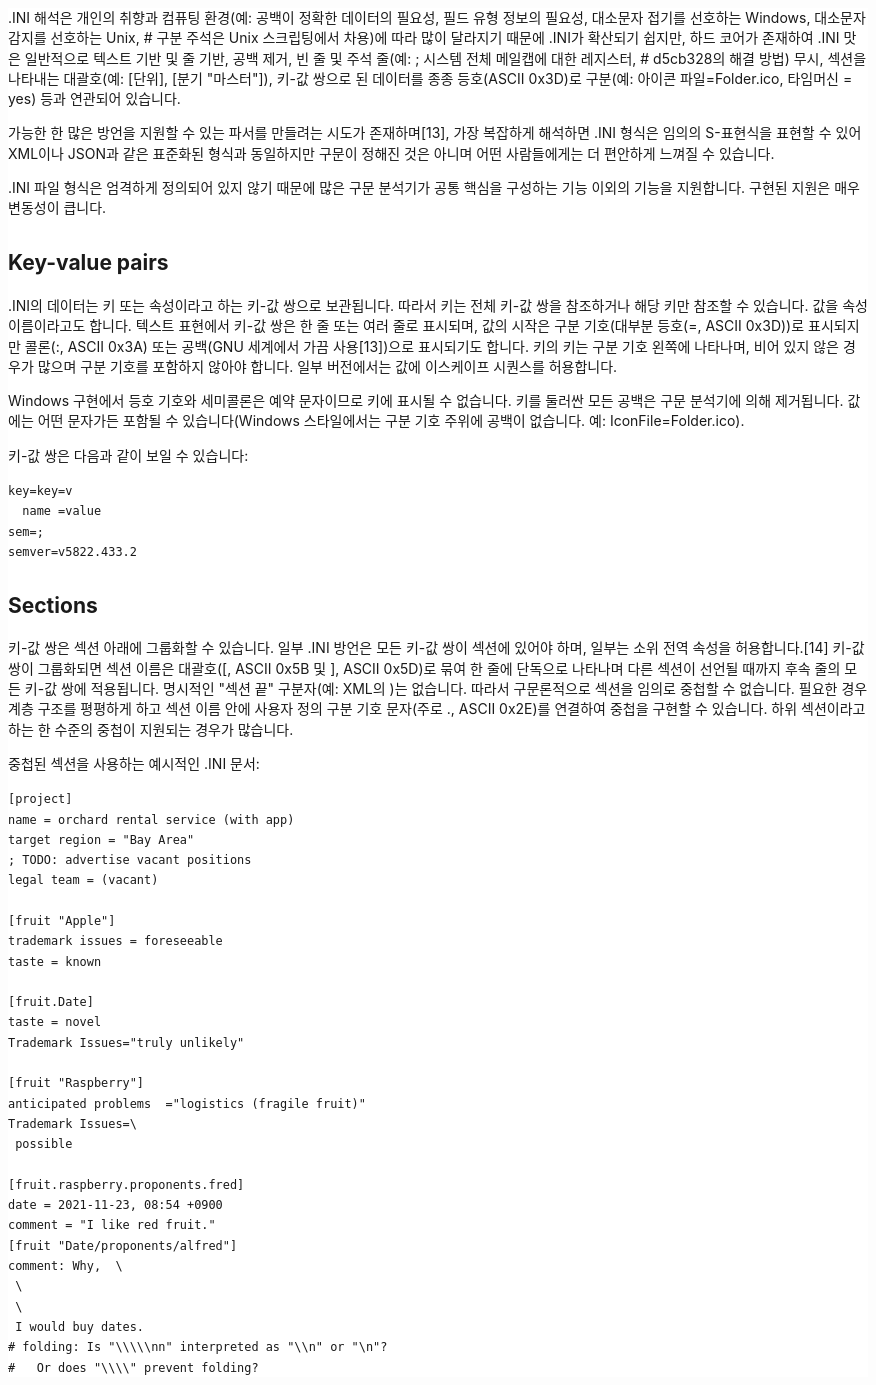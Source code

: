 .INI 해석은 개인의 취향과 컴퓨팅 환경(예: 공백이 정확한 데이터의 필요성, 필드 유형 정보의 필요성, 대소문자 접기를 선호하는 Windows, 대소문자 감지를 선호하는 Unix, # 구분 주석은 Unix 스크립팅에서 차용)에 따라 많이 달라지기 때문에 .INI가 확산되기 쉽지만, 하드 코어가 존재하여 .INI 맛은 일반적으로 텍스트 기반 및 줄 기반, 공백 제거, 빈 줄 및 주석 줄(예: ; 시스템 전체 메일캡에 대한 레지스터, # d5cb328의 해결 방법) 무시, 섹션을 나타내는 대괄호(예: [단위], [분기 "마스터"]), 키-값 쌍으로 된 데이터를 종종 등호(ASCII 0x3D)로 구분(예: 아이콘 파일=Folder.ico, 타임머신 = yes) 등과 연관되어 있습니다.

가능한 한 많은 방언을 지원할 수 있는 파서를 만들려는 시도가 존재하며[13], 가장 복잡하게 해석하면 .INI 형식은 임의의 S-표현식을 표현할 수 있어 XML이나 JSON과 같은 표준화된 형식과 동일하지만 구문이 정해진 것은 아니며 어떤 사람들에게는 더 편안하게 느껴질 수 있습니다.

.INI 파일 형식은 엄격하게 정의되어 있지 않기 때문에 많은 구문 분석기가 공통 핵심을 구성하는 기능 이외의 기능을 지원합니다. 구현된 지원은 매우 변동성이 큽니다.

## Key-value pairs
.INI의 데이터는 키 또는 속성이라고 하는 키-값 쌍으로 보관됩니다. 따라서 키는 전체 키-값 쌍을 참조하거나 해당 키만 참조할 수 있습니다. 값을 속성 이름이라고도 합니다. 텍스트 표현에서 키-값 쌍은 한 줄 또는 여러 줄로 표시되며, 값의 시작은 구분 기호(대부분 등호(=, ASCII 0x3D))로 표시되지만 콜론(:, ASCII 0x3A) 또는 공백(GNU 세계에서 가끔 사용[13])으로 표시되기도 합니다. 키의 키는 구분 기호 왼쪽에 나타나며, 비어 있지 않은 경우가 많으며 구분 기호를 포함하지 않아야 합니다. 일부 버전에서는 값에 이스케이프 시퀀스를 허용합니다.

Windows 구현에서 등호 기호와 세미콜론은 예약 문자이므로 키에 표시될 수 없습니다. 키를 둘러싼 모든 공백은 구문 분석기에 의해 제거됩니다. 값에는 어떤 문자가든 포함될 수 있습니다(Windows 스타일에서는 구분 기호 주위에 공백이 없습니다. 예: IconFile=Folder.ico).

키-값 쌍은 다음과 같이 보일 수 있습니다:
```
key=key=v
  name =value
sem=;
semver=v5822.433.2

```

## Sections
키-값 쌍은 섹션 아래에 그룹화할 수 있습니다. 일부 .INI 방언은 모든 키-값 쌍이 섹션에 있어야 하며, 일부는 소위 전역 속성을 허용합니다.[14] 키-값 쌍이 그룹화되면 섹션 이름은 대괄호([, ASCII 0x5B 및 ], ASCII 0x5D)로 묶여 한 줄에 단독으로 나타나며 다른 섹션이 선언될 때까지 후속 줄의 모든 키-값 쌍에 적용됩니다. 명시적인 "섹션 끝" 구분자(예: XML의 </tag>)는 없습니다. 따라서 구문론적으로 섹션을 임의로 중첩할 수 없습니다. 필요한 경우 계층 구조를 평평하게 하고 섹션 이름 안에 사용자 정의 구분 기호 문자(주로 ., ASCII 0x2E)를 연결하여 중첩을 구현할 수 있습니다. 하위 섹션이라고 하는 한 수준의 중첩이 지원되는 경우가 많습니다.

중첩된 섹션을 사용하는 예시적인 .INI 문서:
```
[project]
name = orchard rental service (with app)
target region = "Bay Area"
; TODO: advertise vacant positions
legal team = (vacant)

[fruit "Apple"]
trademark issues = foreseeable
taste = known

[fruit.Date]
taste = novel
Trademark Issues="truly unlikely"

[fruit "Raspberry"]
anticipated problems  ="logistics (fragile fruit)"
Trademark Issues=\
 possible

[fruit.raspberry.proponents.fred]
date = 2021-11-23, 08:54 +0900
comment = "I like red fruit."
[fruit "Date/proponents/alfred"]
comment: Why,  \
 \
 \
 I would buy dates.
# folding: Is "\\\\\nn" interpreted as "\\n" or "\n"?
#   Or does "\\\\" prevent folding?
```